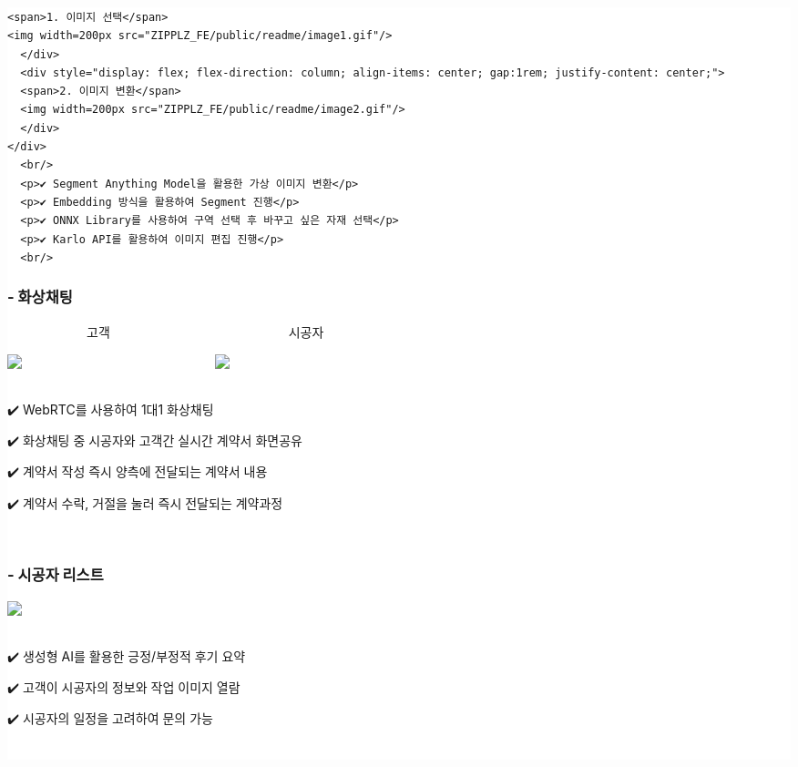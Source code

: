     <span>1. 이미지 선택</span>
    <img width=200px src="ZIPPLZ_FE/public/readme/image1.gif"/>
      </div>
      <div style="display: flex; flex-direction: column; align-items: center; gap:1rem; justify-content: center;">
      <span>2. 이미지 변환</span>
      <img width=200px src="ZIPPLZ_FE/public/readme/image2.gif"/>
      </div>
    </div>
      <br/>
      <p>✔️ Segment Anything Model을 활용한 가상 이미지 변환</p>
      <p>✔️ Embedding 방식을 활용하여 Segment 진행</p>
      <p>✔️ ONNX Library를 사용하여 구역 선택 후 바꾸고 싶은 자재 선택</p>
      <p>✔️ Karlo API를 활용하여 이미지 편집 진행</p>
      <br/>
<h3>- 화상채팅</h3>
<div style="display:flex; gap:2rem;">
<div style="display: flex; flex-direction: column; align-items: center; gap:1rem; justify-content: center;">
<span>고객</span>
<img width=200px src="ZIPPLZ_FE/public/readme/customer.gif"/>
</div>
<div style="display: flex; flex-direction: column; align-items: center; gap:1rem; justify-content: center;">
<span>시공자</span>
<img width=200px src="ZIPPLZ_FE/public/readme/worker.gif"/>
</div>
</div>
<br/>
<p>✔️ WebRTC를 사용하여 1대1 화상채팅</p>
<p>✔️ 화상채팅 중 시공자와 고객간 실시간 계약서 화면공유</p>
<p>✔️ 계약서 작성 즉시 양측에 전달되는 계약서 내용</p>
<p>✔️ 계약서 수락, 거절을 눌러 즉시 전달되는 계약과정</p>

<br/>
  <h3>- 시공자 리스트</h3>
    <div style="display:flex; gap:2rem;">
    <div style="display: flex; flex-direction: column; align-items: center; gap:1rem; justify-content: center;">
    <img width=200px src="ZIPPLZ_FE/public/readme/workerList.gif"/>
    </div>
    <div style="display: flex; flex-direction: column; align-items: center; gap:1rem; justify-content: center;">
    </div>
  </div>
  <br/>
  <p>✔️ 생성형 AI를 활용한 긍정/부정적 후기 요약</p>
  <p>✔️ 고객이 시공자의 정보와 작업 이미지 열람</p>
  <p>✔️ 시공자의 일정을 고려하여 문의 가능</p>
  <br/>
